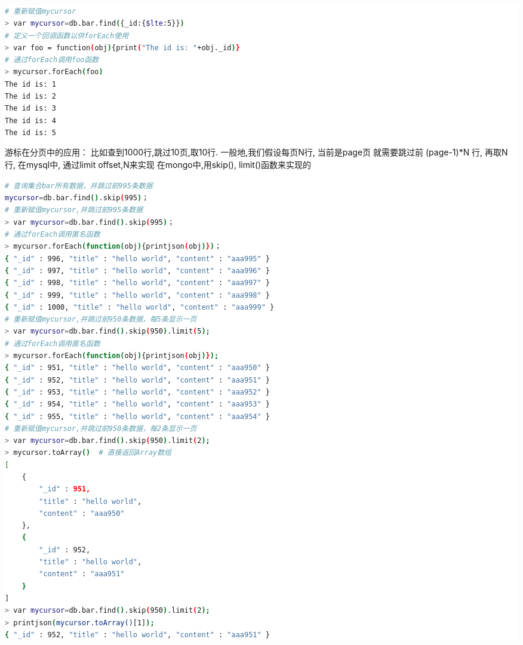 ```sh
# 重新赋值mycursor
> var mycursor=db.bar.find({_id:{$lte:5}}) 
# 定义一个回调函数以供forEach使用
> var foo = function(obj){print("The id is: "+obj._id)}
# 通过forEach调用foo函数
> mycursor.forEach(foo)
The id is: 1
The id is: 2
The id is: 3
The id is: 4
The id is: 5
```

游标在分页中的应用：
比如查到1000行,跳过10页,取10行.
一般地,我们假设每页N行, 当前是page页
就需要跳过前 (page-1)*N 行, 再取N行, 在mysql中, 通过limit offset,N来实现
在mongo中,用skip(), limit()函数来实现的

```sh
# 查询集合bar所有数据，并跳过前995条数据
mycursor=db.bar.find().skip(995)；
# 重新赋值mycursor,并跳过前995条数据
> var mycursor=db.bar.find().skip(995)；
# 通过forEach调用匿名函数
> mycursor.forEach(function(obj){printjson(obj)})；
{ "_id" : 996, "title" : "hello world", "content" : "aaa995" }
{ "_id" : 997, "title" : "hello world", "content" : "aaa996" }
{ "_id" : 998, "title" : "hello world", "content" : "aaa997" }
{ "_id" : 999, "title" : "hello world", "content" : "aaa998" }
{ "_id" : 1000, "title" : "hello world", "content" : "aaa999" }
# 重新赋值mycursor,并跳过前950条数据，每5条显示一页
> var mycursor=db.bar.find().skip(950).limit(5);
# 通过forEach调用匿名函数
> mycursor.forEach(function(obj){printjson(obj)});
{ "_id" : 951, "title" : "hello world", "content" : "aaa950" }
{ "_id" : 952, "title" : "hello world", "content" : "aaa951" }
{ "_id" : 953, "title" : "hello world", "content" : "aaa952" }
{ "_id" : 954, "title" : "hello world", "content" : "aaa953" }
{ "_id" : 955, "title" : "hello world", "content" : "aaa954" }
# 重新赋值mycursor,并跳过前950条数据，每2条显示一页
> var mycursor=db.bar.find().skip(950).limit(2);
> mycursor.toArray()  # 直接返回Array数组
[
	{
		"_id" : 951,
		"title" : "hello world",
		"content" : "aaa950"
	},
	{
		"_id" : 952,
		"title" : "hello world",
		"content" : "aaa951"
	}
]
> var mycursor=db.bar.find().skip(950).limit(2);
> printjson(mycursor.toArray()[1]);
{ "_id" : 952, "title" : "hello world", "content" : "aaa951" }
```
